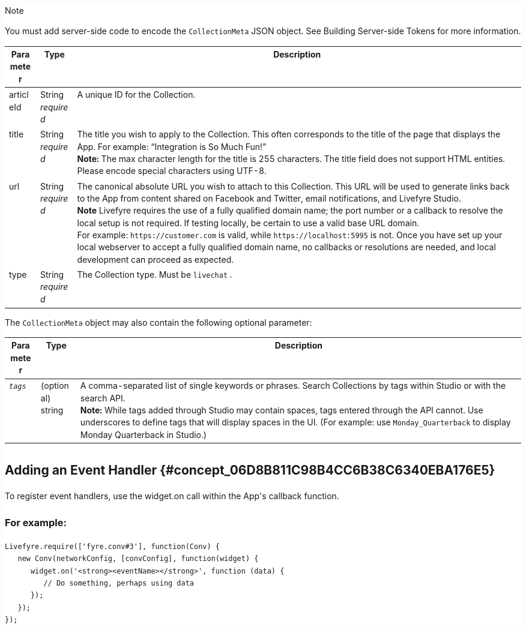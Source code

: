>[!NOTE]
>
>You must add server-side code to encode the `CollectionMeta` JSON object. See Building Server-side Tokens for more information.

|Parameter|Type|Description|
|--- |--- |--- |
|articleId|String *required*|A unique ID for the Collection.|
|title|String *required*|The title you wish to apply to the Collection. This often corresponds to the title of the page that displays the App.  For example: “Integration is So Much Fun!” <br>**Note:**  The max character length for the title is 255 characters. The title field does not support HTML entities. Please encode special characters using UTF-8.|
|url|String *required*|The canonical absolute URL you wish to attach to this Collection. This URL will be used to generate links back to the App from content shared on Facebook and Twitter, email notifications, and Livefyre Studio.  <br>**Note** Livefyre requires the use of a fully qualified domain name; the port number or a callback to resolve the local setup is not required. If testing locally, be certain to use a valid base URL domain. <br>For example: `https://customer.com` is valid, while `https://localhost:5995` is not. Once you have set up your local webserver to accept a fully qualified domain name, no callbacks or resolutions are needed, and local development can proceed as expected.|
|type|String *required*|The Collection type. Must be `livechat` .|

The `CollectionMeta` object may also contain the following optional parameter: 

|  Parameter  | Type  | Description  |
|---|---|---|
|  *`tags`* | (optional) string  | A comma-separated list of single keywords or phrases. Search Collections by tags within Studio or with the search API. <br> **Note:** While tags added through Studio may contain spaces, tags entered through the API cannot. Use underscores to define tags that will display spaces in the UI. (For example: use `Monday_Quarterback` to display Monday Quarterback in Studio.)  |

## Adding an Event Handler {#concept_06D8B811C98B4CC6B38C6340EBA176E5}

To register event handlers, use the widget.on call within the App's callback function.

### For example:

```
Livefyre.require(['fyre.conv#3'], function(Conv) { 
   new Conv(networkConfig, [convConfig], function(widget) { 
      widget.on('<strong><eventName></strong>', function (data) { 
         // Do something, perhaps using data 
      }); 
   }); 
});
```
